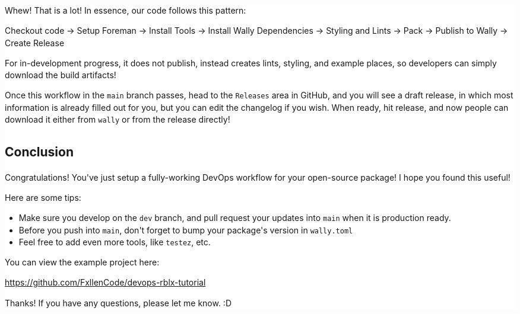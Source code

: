 
Whew! That is a lot! In essence, our code follows this pattern: 

Checkout code -> Setup Foreman -> Install Tools -> Install Wally Dependencies -> Styling and Lints -> Pack -> Publish to Wally -> Create Release

For in-development progress, it does not publish, instead creates lints, styling, and example places, so developers can simply download the build artifacts! 

Once this workflow in the `main` branch passes, head to the `Releases` area in GitHub, and you will see a draft release, in which most information is already filled out for you, but you can edit the changelog if you wish. When ready, hit release, and now people can download it either from `wally` or from the release directly! 

## Conclusion

Congratulations! You've just setup a fully-working DevOps workflow for your open-source package! I hope you found this useful!

Here are some tips:

* Make sure you develop on the `dev` branch, and pull request your updates into `main` when it is production ready.
* Before you push into `main`, don't forget to bump your package's version in `wally.toml`
* Feel free to add even more tools, like `testez`, etc.
  


You can view the example project here:

https://github.com/FxllenCode/devops-rblx-tutorial

Thanks! If you have any questions, please let me know. :D